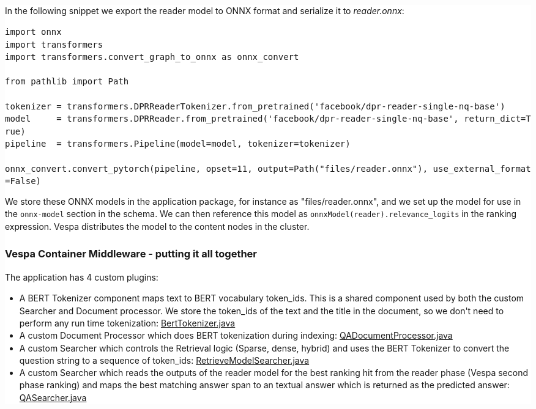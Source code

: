 In the following snippet we export the reader model to ONNX format and serialize it to *reader.onnx*:

<pre>
import onnx
import transformers
import transformers.convert_graph_to_onnx as onnx_convert

from pathlib import Path

tokenizer = transformers.DPRReaderTokenizer.from_pretrained('facebook/dpr-reader-single-nq-base')
model     = transformers.DPRReader.from_pretrained('facebook/dpr-reader-single-nq-base', return_dict=True)
pipeline  = transformers.Pipeline(model=model, tokenizer=tokenizer)

onnx_convert.convert_pytorch(pipeline, opset=11, output=Path("files/reader.onnx"), use_external_format=False)
</pre>

We store these ONNX models in the application package,
for instance as "files/reader.onnx",
and we set up the model for use in the `onnx-model` section in the schema.
We can then reference this model as `onnxModel(reader).relevance_logits` in the ranking expression.
Vespa distributes the model to the content nodes in the cluster.


### Vespa Container Middleware - putting it all together

The application has 4 custom plugins:

* A BERT Tokenizer component maps text to BERT vocabulary token_ids.
  This is a shared component used by both the custom Searcher and Document processor.
  We store the token_ids of the text and the title in the document,
  so we don't need to perform any run time tokenization:
  [BertTokenizer.java](src/main/java/ai/vespa/tokenizer/BertTokenizer.java)
* A custom Document Processor which does BERT tokenization during indexing:
  [QADocumentProcessor.java](src/main/java/ai/vespa/processor/QADocumentProcessor.java)
* A custom Searcher which controls the Retrieval logic (Sparse, dense, hybrid)
  and uses the BERT Tokenizer to convert the question string to a sequence of token_ids:
  [RetrieveModelSearcher.java](src/main/java/ai/vespa/searcher/RetrieveModelSearcher.java)
* A custom Searcher which reads the outputs of the reader model for the best ranking hit from the reader phase
  (Vespa second phase ranking) and maps the best matching answer span
  to an textual answer which is returned as the predicted answer:
  [QASearcher.java](src/main/java/ai/vespa/searcher/QASearcher.java)
